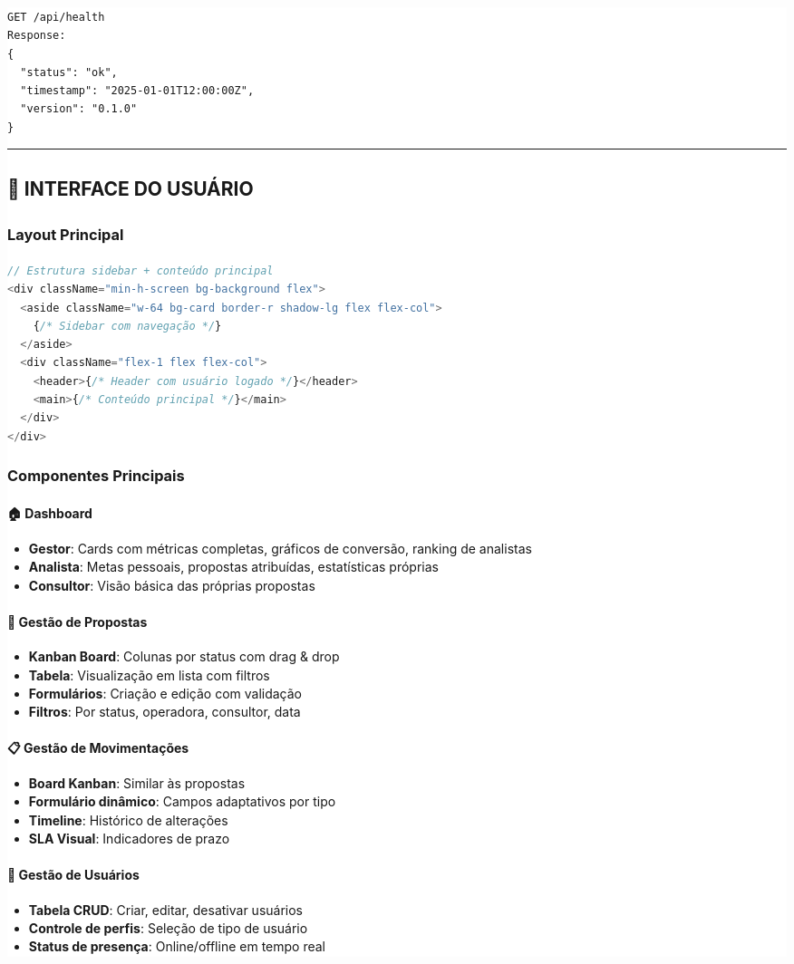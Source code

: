 ```
GET /api/health
Response:
{
  "status": "ok",
  "timestamp": "2025-01-01T12:00:00Z",
  "version": "0.1.0"
}
```

---

## 📱 INTERFACE DO USUÁRIO

### Layout Principal
```javascript
// Estrutura sidebar + conteúdo principal
<div className="min-h-screen bg-background flex">
  <aside className="w-64 bg-card border-r shadow-lg flex flex-col">
    {/* Sidebar com navegação */}
  </aside>
  <div className="flex-1 flex flex-col">
    <header>{/* Header com usuário logado */}</header>
    <main>{/* Conteúdo principal */}</main>
  </div>
</div>
```

### Componentes Principais

#### 🏠 Dashboard
- **Gestor**: Cards com métricas completas, gráficos de conversão, ranking de analistas
- **Analista**: Metas pessoais, propostas atribuídas, estatísticas próprias
- **Consultor**: Visão básica das próprias propostas

#### 📄 Gestão de Propostas
- **Kanban Board**: Colunas por status com drag & drop
- **Tabela**: Visualização em lista com filtros
- **Formulários**: Criação e edição com validação
- **Filtros**: Por status, operadora, consultor, data

#### 📋 Gestão de Movimentações
- **Board Kanban**: Similar às propostas
- **Formulário dinâmico**: Campos adaptativos por tipo
- **Timeline**: Histórico de alterações
- **SLA Visual**: Indicadores de prazo

#### 👥 Gestão de Usuários
- **Tabela CRUD**: Criar, editar, desativar usuários
- **Controle de perfis**: Seleção de tipo de usuário
- **Status de presença**: Online/offline em tempo real
